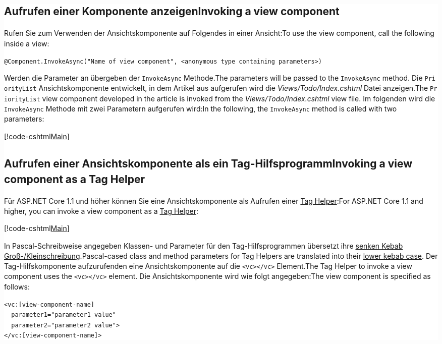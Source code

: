 ## <a name="invoking-a-view-component"></a><span data-ttu-id="0fee3-158">Aufrufen einer Komponente anzeigen</span><span class="sxs-lookup"><span data-stu-id="0fee3-158">Invoking a view component</span></span>

<span data-ttu-id="0fee3-159">Rufen Sie zum Verwenden der Ansichtskomponente auf Folgendes in einer Ansicht:</span><span class="sxs-lookup"><span data-stu-id="0fee3-159">To use the view component, call the following inside a view:</span></span>

```cshtml
@Component.InvokeAsync("Name of view component", <anonymous type containing parameters>)
```

<span data-ttu-id="0fee3-160">Werden die Parameter an übergeben der `InvokeAsync` Methode.</span><span class="sxs-lookup"><span data-stu-id="0fee3-160">The parameters will be passed to the `InvokeAsync` method.</span></span> <span data-ttu-id="0fee3-161">Die `PriorityList` Ansichtskomponente entwickelt, in dem Artikel aus aufgerufen wird die *Views/Todo/Index.cshtml* Datei anzeigen.</span><span class="sxs-lookup"><span data-stu-id="0fee3-161">The `PriorityList` view component developed in the article is invoked from the *Views/Todo/Index.cshtml* view file.</span></span> <span data-ttu-id="0fee3-162">Im folgenden wird die `InvokeAsync` Methode mit zwei Parametern aufgerufen wird:</span><span class="sxs-lookup"><span data-stu-id="0fee3-162">In the following, the `InvokeAsync` method is called with two parameters:</span></span>

[!code-cshtml[Main](view-components/sample/ViewCompFinal/Views/Todo/IndexFinal.cshtml?range=35)]

## <a name="invoking-a-view-component-as-a-tag-helper"></a><span data-ttu-id="0fee3-163">Aufrufen einer Ansichtskomponente als ein Tag-Hilfsprogramm</span><span class="sxs-lookup"><span data-stu-id="0fee3-163">Invoking a view component as a Tag Helper</span></span>

<span data-ttu-id="0fee3-164">Für ASP.NET Core 1.1 und höher können Sie eine Ansichtskomponente als Aufrufen einer [Tag Helper](xref:mvc/views/tag-helpers/intro):</span><span class="sxs-lookup"><span data-stu-id="0fee3-164">For ASP.NET Core 1.1 and higher, you can invoke a view component as a [Tag Helper](xref:mvc/views/tag-helpers/intro):</span></span>

[!code-cshtml[Main](view-components/sample/ViewCompFinal/Views/Todo/IndexTagHelper.cshtml?range=37-38)]

<span data-ttu-id="0fee3-165">In Pascal-Schreibweise angegeben Klassen- und Parameter für den Tag-Hilfsprogrammen übersetzt ihre [senken Kebab Groß-/Kleinschreibung](https://stackoverflow.com/questions/11273282/whats-the-name-for-dash-separated-case/12273101).</span><span class="sxs-lookup"><span data-stu-id="0fee3-165">Pascal-cased class and method parameters for Tag Helpers are translated into their [lower kebab case](https://stackoverflow.com/questions/11273282/whats-the-name-for-dash-separated-case/12273101).</span></span> <span data-ttu-id="0fee3-166">Der Tag-Hilfskomponente aufzurufenden eine Ansichtskomponente auf die `<vc></vc>` Element.</span><span class="sxs-lookup"><span data-stu-id="0fee3-166">The Tag Helper to invoke a view component uses the `<vc></vc>` element.</span></span> <span data-ttu-id="0fee3-167">Die Ansichtskomponente wird wie folgt angegeben:</span><span class="sxs-lookup"><span data-stu-id="0fee3-167">The view component is specified as follows:</span></span>

```cshtml
<vc:[view-component-name]
  parameter1="parameter1 value"
  parameter2="parameter2 value">
</vc:[view-component-name]>
```
